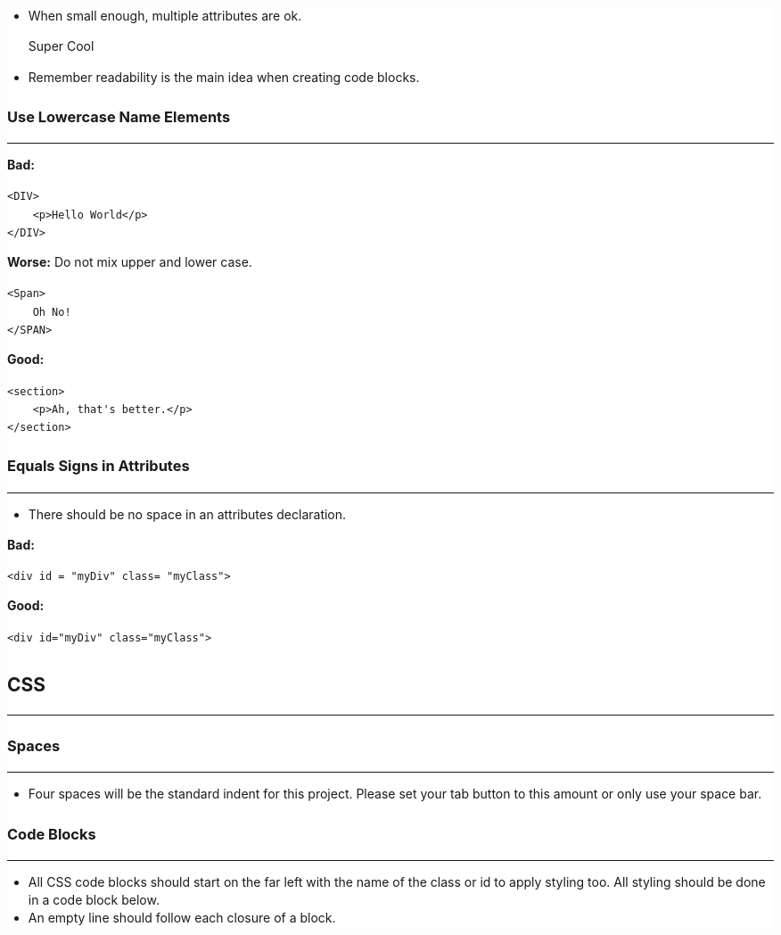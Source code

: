  - When small enough, multiple attributes are ok.

    <div id="theDiv" class="coolDeal">
        <p>Super Cool</p>
    </div>

 - Remember readability is the main idea when creating code blocks.


### Use Lowercase Name Elements
----------
**Bad:**

    <DIV>
        <p>Hello World</p>
    </DIV>

**Worse:**
Do not mix upper and lower case.

    <Span>
        Oh No!
    </SPAN>

**Good:**

    <section>
        <p>Ah, that's better.</p>
    </section>

### Equals Signs in Attributes
----------

 - There should be no space in an attributes declaration.

**Bad:**

    <div id = "myDiv" class= "myClass">

**Good:**

    <div id="myDiv" class="myClass">

## CSS
-----
### Spaces
----------

 - Four spaces will be the standard indent for this project.  Please set
   your tab button to this amount or only use your space bar.

### Code Blocks
----------

 - All CSS code blocks should start on the far left with the name of the
   class or id to apply styling too.  All styling should be done in a
   code block below.
 - An empty line should follow each closure of a block.
